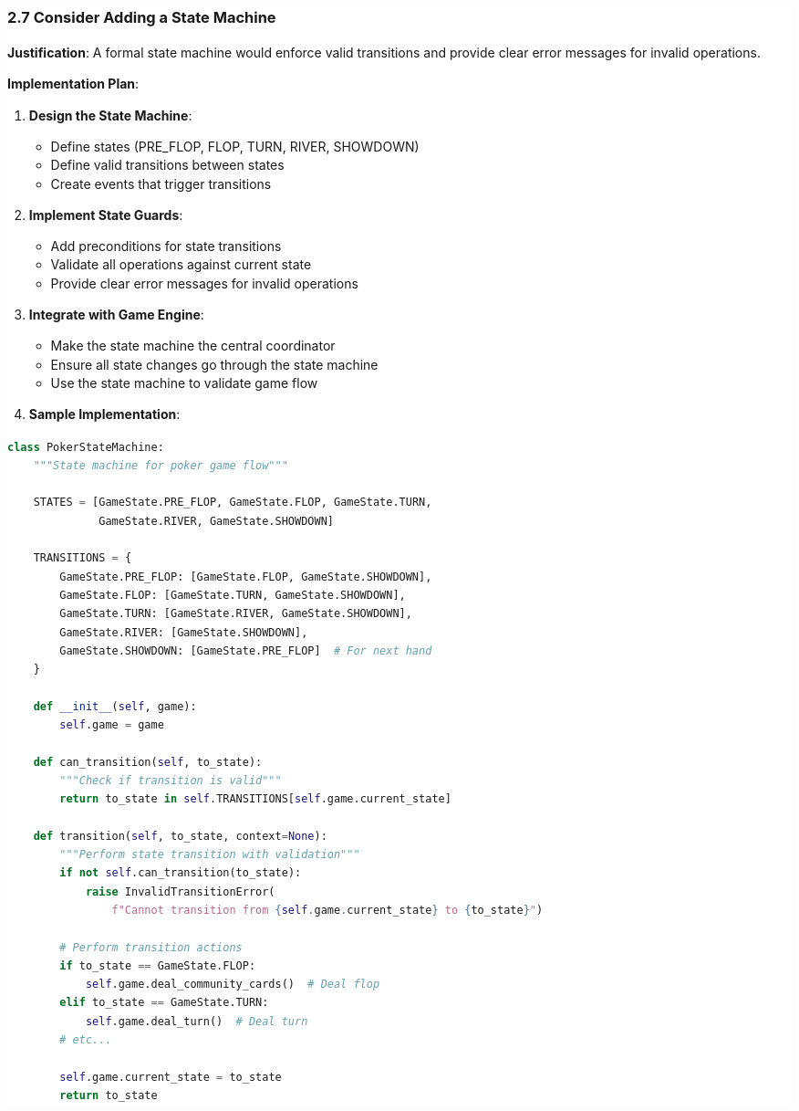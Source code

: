 ### 2.7 Consider Adding a State Machine

**Justification**:
A formal state machine would enforce valid transitions and provide clear error messages for invalid operations.

**Implementation Plan**:

1. **Design the State Machine**:
   - Define states (PRE_FLOP, FLOP, TURN, RIVER, SHOWDOWN)
   - Define valid transitions between states
   - Create events that trigger transitions

2. **Implement State Guards**:
   - Add preconditions for state transitions
   - Validate all operations against current state
   - Provide clear error messages for invalid operations

3. **Integrate with Game Engine**:
   - Make the state machine the central coordinator
   - Ensure all state changes go through the state machine
   - Use the state machine to validate game flow

4. **Sample Implementation**:
```python
class PokerStateMachine:
    """State machine for poker game flow"""
    
    STATES = [GameState.PRE_FLOP, GameState.FLOP, GameState.TURN, 
              GameState.RIVER, GameState.SHOWDOWN]
    
    TRANSITIONS = {
        GameState.PRE_FLOP: [GameState.FLOP, GameState.SHOWDOWN],
        GameState.FLOP: [GameState.TURN, GameState.SHOWDOWN],
        GameState.TURN: [GameState.RIVER, GameState.SHOWDOWN],
        GameState.RIVER: [GameState.SHOWDOWN],
        GameState.SHOWDOWN: [GameState.PRE_FLOP]  # For next hand
    }
    
    def __init__(self, game):
        self.game = game
        
    def can_transition(self, to_state):
        """Check if transition is valid"""
        return to_state in self.TRANSITIONS[self.game.current_state]
        
    def transition(self, to_state, context=None):
        """Perform state transition with validation"""
        if not self.can_transition(to_state):
            raise InvalidTransitionError(
                f"Cannot transition from {self.game.current_state} to {to_state}")
        
        # Perform transition actions
        if to_state == GameState.FLOP:
            self.game.deal_community_cards()  # Deal flop
        elif to_state == GameState.TURN:
            self.game.deal_turn()  # Deal turn
        # etc...
        
        self.game.current_state = to_state
        return to_state
```
